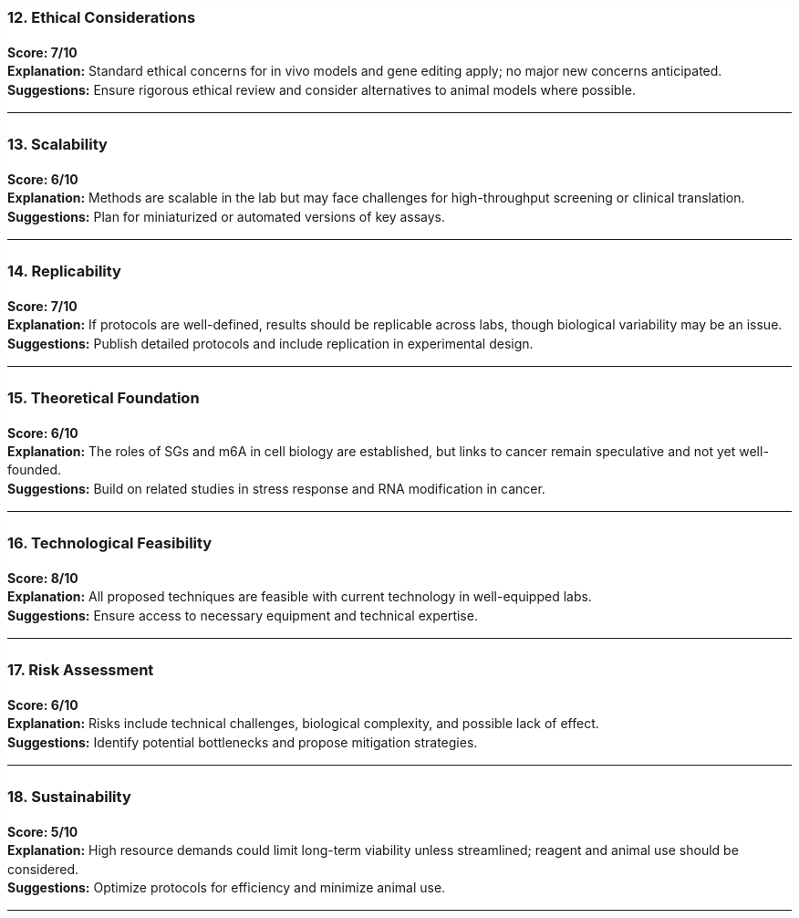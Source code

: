 ### 12. Ethical Considerations  
**Score: 7/10**  
**Explanation:** Standard ethical concerns for in vivo models and gene editing apply; no major new concerns anticipated.  
**Suggestions:** Ensure rigorous ethical review and consider alternatives to animal models where possible.

---

### 13. Scalability  
**Score: 6/10**  
**Explanation:** Methods are scalable in the lab but may face challenges for high-throughput screening or clinical translation.  
**Suggestions:** Plan for miniaturized or automated versions of key assays.

---

### 14. Replicability  
**Score: 7/10**  
**Explanation:** If protocols are well-defined, results should be replicable across labs, though biological variability may be an issue.  
**Suggestions:** Publish detailed protocols and include replication in experimental design.

---

### 15. Theoretical Foundation  
**Score: 6/10**  
**Explanation:** The roles of SGs and m6A in cell biology are established, but links to cancer remain speculative and not yet well-founded.  
**Suggestions:** Build on related studies in stress response and RNA modification in cancer.

---

### 16. Technological Feasibility  
**Score: 8/10**  
**Explanation:** All proposed techniques are feasible with current technology in well-equipped labs.  
**Suggestions:** Ensure access to necessary equipment and technical expertise.

---

### 17. Risk Assessment  
**Score: 6/10**  
**Explanation:** Risks include technical challenges, biological complexity, and possible lack of effect.  
**Suggestions:** Identify potential bottlenecks and propose mitigation strategies.

---

### 18. Sustainability  
**Score: 5/10**  
**Explanation:** High resource demands could limit long-term viability unless streamlined; reagent and animal use should be considered.  
**Suggestions:** Optimize protocols for efficiency and minimize animal use.

---